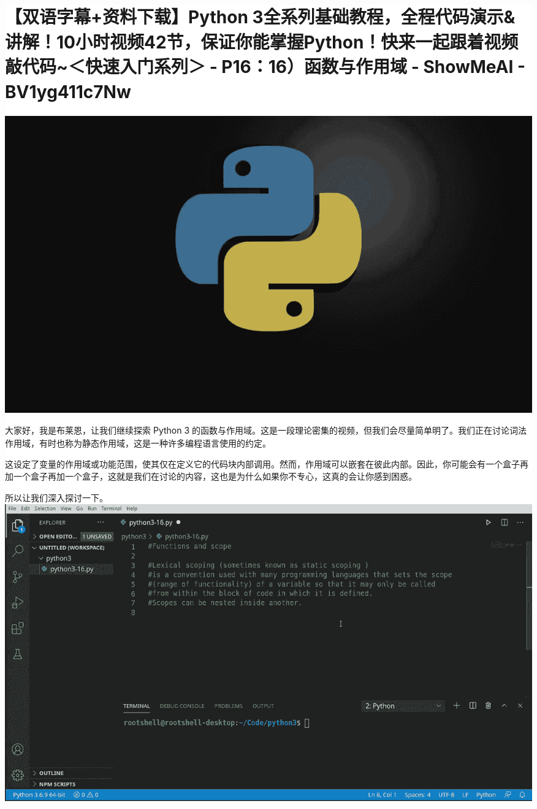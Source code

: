 # 【双语字幕+资料下载】Python 3全系列基础教程，全程代码演示&讲解！10小时视频42节，保证你能掌握Python！快来一起跟着视频敲代码~＜快速入门系列＞ - P16：16）函数与作用域 - ShowMeAI - BV1yg411c7Nw

![](img/42ec8d95ef063808263a0071816112a2_0.png)

大家好，我是布莱恩，让我们继续探索 Python 3 的函数与作用域。这是一段理论密集的视频，但我们会尽量简单明了。我们正在讨论词法作用域，有时也称为静态作用域，这是一种许多编程语言使用的约定。

这设定了变量的作用域或功能范围，使其仅在定义它的代码块内部调用。然而，作用域可以嵌套在彼此内部。因此，你可能会有一个盒子再加一个盒子再加一个盒子，这就是我们在讨论的内容，这也是为什么如果你不专心，这真的会让你感到困惑。

所以让我们深入探讨一下。![](img/42ec8d95ef063808263a0071816112a2_2.png)
